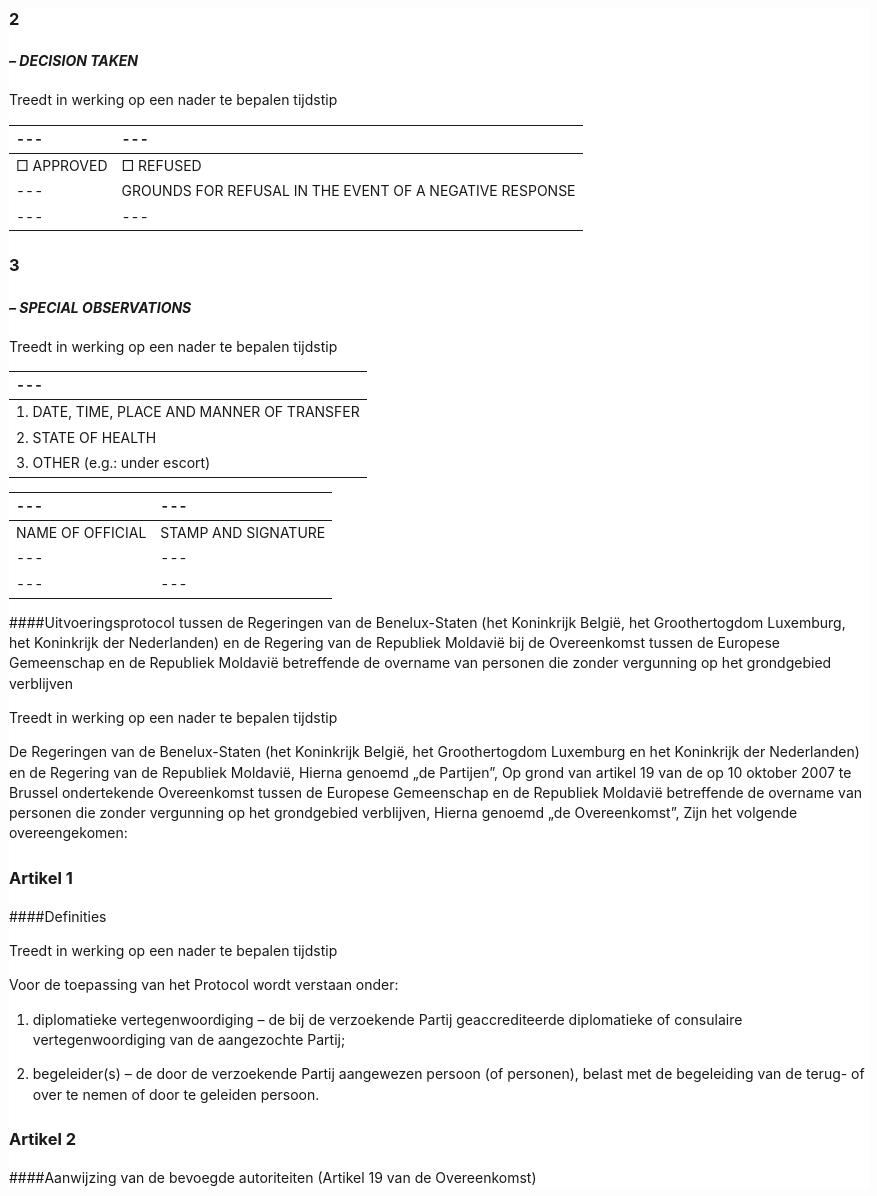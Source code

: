 ### 2 

#### *– DECISION TAKEN* 

Treedt in werking op een nader te bepalen tijdstip 

| --- | --- |
|:---|:---|
| □ APPROVED  | □ REFUSED  |
| --- | GROUNDS FOR REFUSAL IN THE EVENT OF A NEGATIVE RESPONSE  |
| --- | --- |

### 3 

#### *– SPECIAL OBSERVATIONS* 

Treedt in werking op een nader te bepalen tijdstip 

| --- |
|:---|
| 1. DATE, TIME, PLACE AND MANNER OF TRANSFER  |
| 2. STATE OF HEALTH  |
| 3. OTHER (e.g.: under escort)  |

| --- | --- |
|:---|:---|
| NAME OF OFFICIAL  | STAMP AND SIGNATURE  |
| --- | --- |
| --- | --- |

####Uitvoeringsprotocol tussen de Regeringen van de Benelux-Staten (het Koninkrijk België, het Groothertogdom Luxemburg, het Koninkrijk der Nederlanden) en de Regering van de Republiek Moldavië bij de Overeenkomst tussen de Europese Gemeenschap en de Republiek Moldavië betreffende de overname van personen die zonder vergunning op het grondgebied verblijven

Treedt in werking op een nader te bepalen tijdstip 

De Regeringen van de Benelux-Staten (het Koninkrijk België, het Groothertogdom Luxemburg en het Koninkrijk der Nederlanden) en de Regering van de Republiek Moldavië, Hierna genoemd „de Partijen”, Op grond van artikel 19 van de op 10 oktober 2007 te Brussel ondertekende Overeenkomst tussen de Europese Gemeenschap en de Republiek Moldavië betreffende de overname van personen die zonder vergunning op het grondgebied verblijven, Hierna genoemd „de Overeenkomst”,   Zijn het volgende overeengekomen:    

### Artikel  1  

####Definities

Treedt in werking op een nader te bepalen tijdstip 

Voor de toepassing van het Protocol wordt verstaan onder: 

1. diplomatieke vertegenwoordiging – de bij de verzoekende Partij geaccrediteerde diplomatieke of consulaire vertegenwoordiging van de aangezochte Partij;  

2. begeleider(s) – de door de verzoekende Partij aangewezen persoon (of personen), belast met de begeleiding van de terug- of over te nemen of door te geleiden persoon.   

### Artikel  2  

####Aanwijzing van de bevoegde autoriteiten (Artikel 19 van de Overeenkomst)
